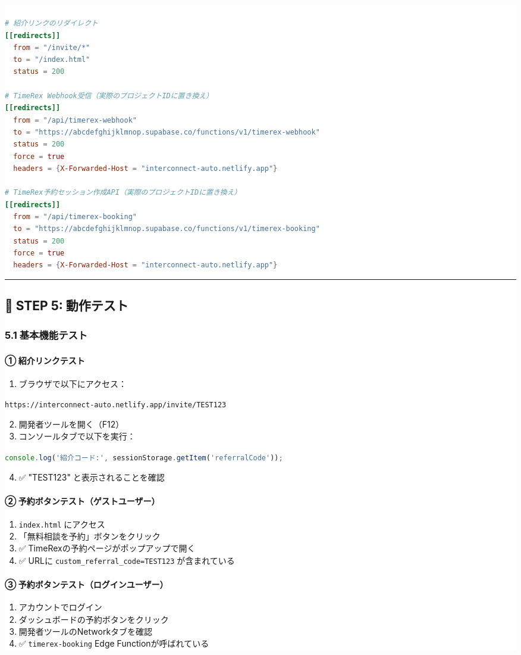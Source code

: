 ```toml

# 紹介リンクのリダイレクト
[[redirects]]
  from = "/invite/*"
  to = "/index.html"
  status = 200

# TimeRex Webhook受信（実際のプロジェクトIDに置き換え）
[[redirects]]
  from = "/api/timerex-webhook"
  to = "https://abcdefghijklmnop.supabase.co/functions/v1/timerex-webhook"
  status = 200
  force = true
  headers = {X-Forwarded-Host = "interconnect-auto.netlify.app"}

# TimeRex予約セッション作成API（実際のプロジェクトIDに置き換え）
[[redirects]]
  from = "/api/timerex-booking"
  to = "https://abcdefghijklmnop.supabase.co/functions/v1/timerex-booking"
  status = 200
  force = true
  headers = {X-Forwarded-Host = "interconnect-auto.netlify.app"}
```

---

## 🧪 STEP 5: 動作テスト

### 5.1 基本機能テスト

#### ① 紹介リンクテスト
1. ブラウザで以下にアクセス：
```
https://interconnect-auto.netlify.app/invite/TEST123
```

2. 開発者ツールを開く（F12）
3. コンソールタブで以下を実行：
```javascript
console.log('紹介コード:', sessionStorage.getItem('referralCode'));
```
4. ✅ "TEST123" と表示されることを確認

#### ② 予約ボタンテスト（ゲストユーザー）
1. `index.html` にアクセス
2. 「無料相談を予約」ボタンをクリック
3. ✅ TimeRexの予約ページがポップアップで開く
4. ✅ URLに `custom_referral_code=TEST123` が含まれている

#### ③ 予約ボタンテスト（ログインユーザー）
1. アカウントでログイン
2. ダッシュボードの予約ボタンをクリック
3. 開発者ツールのNetworkタブを確認
4. ✅ `timerex-booking` Edge Functionが呼ばれている
